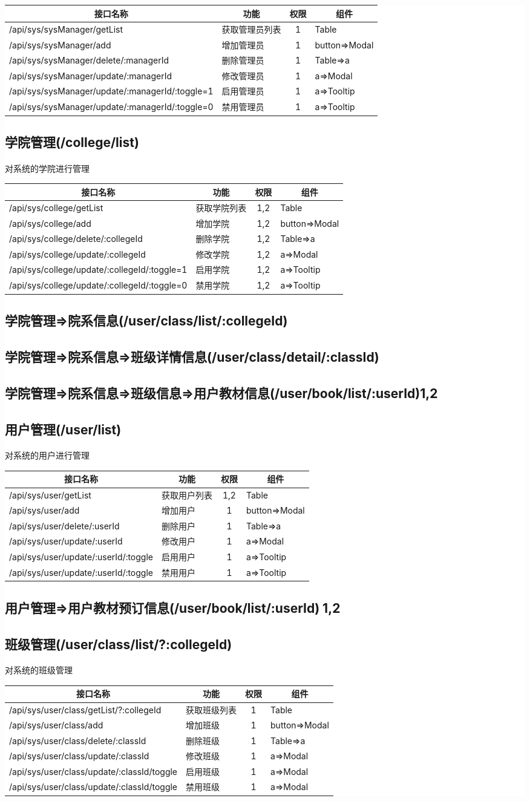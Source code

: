 接口名称|功能|权限|组件
---|---|:---:|---
/api/sys/sysManager/getList|获取管理员列表|1|Table
/api/sys/sysManager/add|增加管理员|1|button=>Modal
/api/sys/sysManager/delete/:managerId|删除管理员|1|Table=>a
/api/sys/sysManager/update/:managerId|修改管理员|1|a=>Modal
/api/sys/sysManager/update/:managerId/:toggle=1|启用管理员|1|a=>Tooltip
/api/sys/sysManager/update/:managerId/:toggle=0|禁用管理员|1|a=>Tooltip


## 学院管理(/college/list)
对系统的学院进行管理

接口名称|功能|权限|组件
---|---|:---:|---
/api/sys/college/getList|获取学院列表|1,2|Table
/api/sys/college/add|增加学院|1,2|button=>Modal
/api/sys/college/delete/:collegeId|删除学院|1,2|Table=>a
/api/sys/college/update/:collegeId|修改学院|1,2|a=>Modal
/api/sys/college/update/:collegeId/:toggle=1|启用学院|1,2|a=>Tooltip
/api/sys/college/update/:collegeId/:toggle=0|禁用学院|1,2|a=>Tooltip

## 学院管理=>院系信息(/user/class/list/:collegeId)

## 学院管理=>院系信息=>班级详情信息(/user/class/detail/:classId)

## 学院管理=>院系信息=>班级信息=>用户教材信息(/user/book/list/:userId)1,2

## 用户管理(/user/list)
对系统的用户进行管理

接口名称|功能|权限|组件
---|---|:---:|---
/api/sys/user/getList|获取用户列表|1,2|Table
/api/sys/user/add|增加用户|1|button=>Modal
/api/sys/user/delete/:userId|删除用户|1|Table=>a
/api/sys/user/update/:userId|修改用户|1|a=>Modal
/api/sys/user/update/:userId/:toggle|启用用户|1|a=>Tooltip
/api/sys/user/update/:userId/:toggle|禁用用户|1|a=>Tooltip

## 用户管理=>用户教材预订信息(/user/book/list/:userId) 1,2

## 班级管理(/user/class/list/?:collegeId)
对系统的班级管理

接口名称|功能|权限|组件
---|---|:---:|---
/api/sys/user/class/getList/?:collegeId|获取班级列表|1|Table
/api/sys/user/class/add|增加班级|1|button=>Modal
/api/sys/user/class/delete/:classId|删除班级|1|Table=>a
/api/sys/user/class/update/:classId|修改班级|1|a=>Modal
/api/sys/user/class/update/:classId/toggle|启用班级|1|a=>Modal
/api/sys/user/class/update/:classId/toggle|禁用班级|1|a=>Modal
